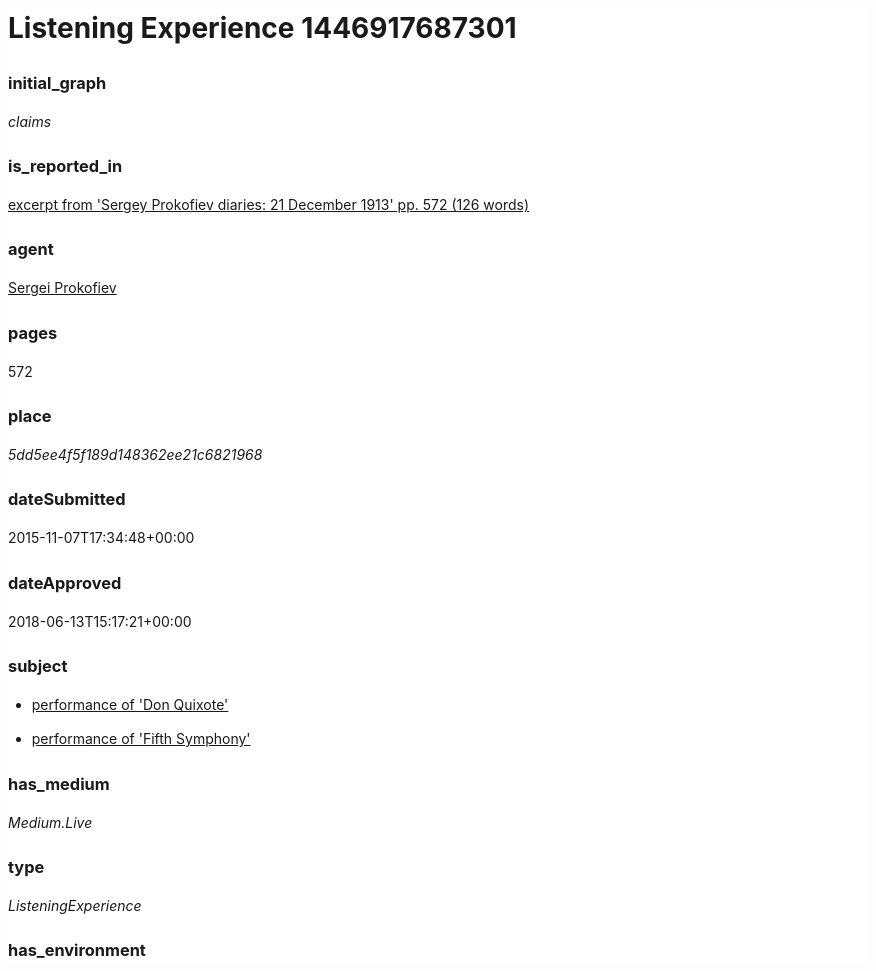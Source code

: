 # Listening Experience 1446917687301

### initial_graph


*claims*

### is_reported_in


[excerpt from 'Sergey Prokofiev diaries: 21 December 1913' pp. 572 (126 words)](#excerpt-from-'Sergey-Prokofiev-diaries-21-December-1913'-pp.-572-(126-words))

### agent


[Sergei Prokofiev](#Sergei-Prokofiev)

### pages


572

### place


*5dd5ee4f5f189d148362ee21c6821968*

### dateSubmitted


2015-11-07T17:34:48+00:00

### dateApproved


2018-06-13T15:17:21+00:00

### subject

 - [performance of 'Don Quixote'](#performance-of-'Don-Quixote')

 - [performance of 'Fifth Symphony'](#performance-of-'Fifth-Symphony')

### has_medium


*Medium.Live*

### type


*ListeningExperience*

### has_environment
